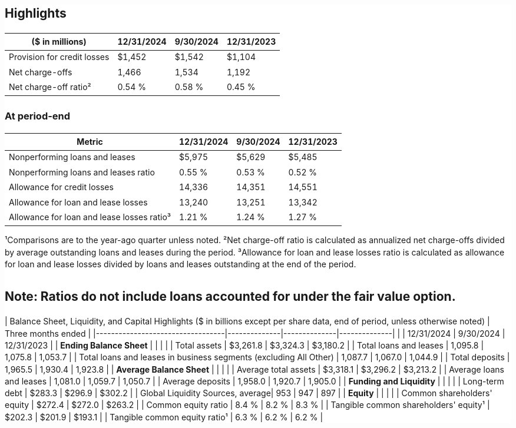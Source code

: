 ## Highlights

| ($ in millions) | 12/31/2024 | 9/30/2024 | 12/31/2023 |
|-----------------|------------|-----------|------------|
| Provision for credit losses | $1,452 | $1,542 | $1,104 |
| Net charge-offs | 1,466 | 1,534 | 1,192 |
| Net charge-off ratio² | 0.54 % | 0.58 % | 0.45 % |

### At period-end

| Metric | 12/31/2024 | 9/30/2024 | 12/31/2023 |
|--------|------------|-----------|------------|
| Nonperforming loans and leases | $5,975 | $5,629 | $5,485 |
| Nonperforming loans and leases ratio | 0.55 % | 0.53 % | 0.52 % |
| Allowance for credit losses | 14,336 | 14,351 | 14,551 |
| Allowance for loan and lease losses | 13,240 | 13,251 | 13,342 |
| Allowance for loan and lease losses ratio³ | 1.21 % | 1.24 % | 1.27 % |

¹Comparisons are to the year-ago quarter unless noted.
²Net charge-off ratio is calculated as annualized net charge-offs divided by average outstanding loans and leases during the period.
³Allowance for loan and lease losses ratio is calculated as allowance for loan and lease losses divided by loans and leases outstanding at the end of the period.

Note: Ratios do not include loans accounted for under the fair value option.
---
| Balance Sheet, Liquidity, and Capital Highlights ($ in billions except per share data, end of period, unless otherwise noted) | Three months ended |
|----------------------------------|--------------|--------------|--------------|
|                                  | 12/31/2024   | 9/30/2024    | 12/31/2023   |
| **Ending Balance Sheet**         |              |              |              |
| Total assets                     | $3,261.8     | $3,324.3     | $3,180.2     |
| Total loans and leases           | 1,095.8      | 1,075.8      | 1,053.7      |
| Total loans and leases in business segments (excluding All Other) | 1,087.7 | 1,067.0 | 1,044.9 |
| Total deposits                   | 1,965.5      | 1,930.4      | 1,923.8      |
| **Average Balance Sheet**        |              |              |              |
| Average total assets             | $3,318.1     | $3,296.2     | $3,213.2     |
| Average loans and leases         | 1,081.0      | 1,059.7      | 1,050.7      |
| Average deposits                 | 1,958.0      | 1,920.7      | 1,905.0      |
| **Funding and Liquidity**        |              |              |              |
| Long-term debt                   | $283.3       | $296.9       | $302.2       |
| Global Liquidity Sources, average| 953          | 947          | 897          |
| **Equity**                       |              |              |              |
| Common shareholders' equity      | $272.4       | $272.0       | $263.2       |
| Common equity ratio              | 8.4 %        | 8.2 %        | 8.3 %        |
| Tangible common shareholders' equity¹ | $202.3  | $201.9       | $193.1       |
| Tangible common equity ratio¹    | 6.3 %        | 6.2 %        | 6.2 %        |